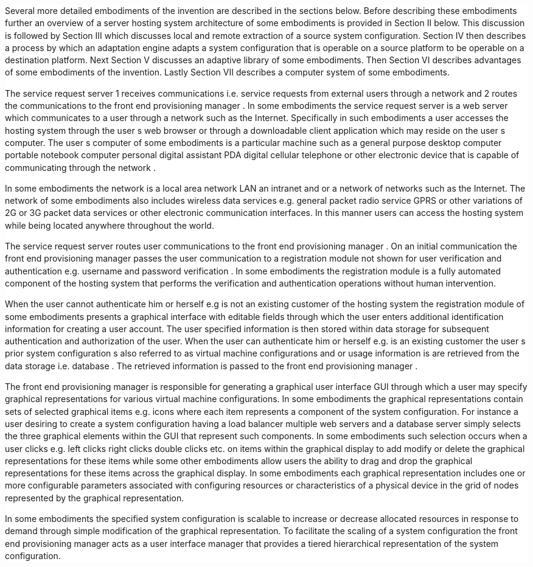 Several more detailed embodiments of the invention are described in the sections below. Before describing these embodiments further an overview of a server hosting system architecture of some embodiments is provided in Section II below. This discussion is followed by Section III which discusses local and remote extraction of a source system configuration. Section IV then describes a process by which an adaptation engine adapts a system configuration that is operable on a source platform to be operable on a destination platform. Next Section V discusses an adaptive library of some embodiments. Then Section VI describes advantages of some embodiments of the invention. Lastly Section VII describes a computer system of some embodiments.

The service request server 1 receives communications i.e. service requests from external users through a network and 2 routes the communications to the front end provisioning manager . In some embodiments the service request server is a web server which communicates to a user through a network such as the Internet. Specifically in such embodiments a user accesses the hosting system through the user s web browser or through a downloadable client application which may reside on the user s computer. The user s computer of some embodiments is a particular machine such as a general purpose desktop computer portable notebook computer personal digital assistant PDA digital cellular telephone or other electronic device that is capable of communicating through the network .

In some embodiments the network is a local area network LAN an intranet and or a network of networks such as the Internet. The network of some embodiments also includes wireless data services e.g. general packet radio service GPRS or other variations of 2G or 3G packet data services or other electronic communication interfaces. In this manner users can access the hosting system while being located anywhere throughout the world.

The service request server routes user communications to the front end provisioning manager . On an initial communication the front end provisioning manager passes the user communication to a registration module not shown for user verification and authentication e.g. username and password verification . In some embodiments the registration module is a fully automated component of the hosting system that performs the verification and authentication operations without human intervention.

When the user cannot authenticate him or herself e.g is not an existing customer of the hosting system the registration module of some embodiments presents a graphical interface with editable fields through which the user enters additional identification information for creating a user account. The user specified information is then stored within data storage for subsequent authentication and authorization of the user. When the user can authenticate him or herself e.g. is an existing customer the user s prior system configuration s also referred to as virtual machine configurations and or usage information is are retrieved from the data storage i.e. database . The retrieved information is passed to the front end provisioning manager .

The front end provisioning manager is responsible for generating a graphical user interface GUI through which a user may specify graphical representations for various virtual machine configurations. In some embodiments the graphical representations contain sets of selected graphical items e.g. icons where each item represents a component of the system configuration. For instance a user desiring to create a system configuration having a load balancer multiple web servers and a database server simply selects the three graphical elements within the GUI that represent such components. In some embodiments such selection occurs when a user clicks e.g. left clicks right clicks double clicks etc. on items within the graphical display to add modify or delete the graphical representations for these items while some other embodiments allow users the ability to drag and drop the graphical representations for these items across the graphical display. In some embodiments each graphical representation includes one or more configurable parameters associated with configuring resources or characteristics of a physical device in the grid of nodes represented by the graphical representation.

In some embodiments the specified system configuration is scalable to increase or decrease allocated resources in response to demand through simple modification of the graphical representation. To facilitate the scaling of a system configuration the front end provisioning manager acts as a user interface manager that provides a tiered hierarchical representation of the system configuration.
